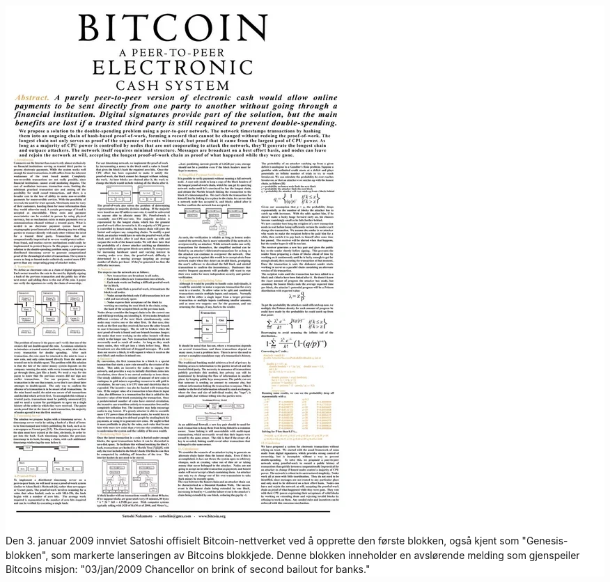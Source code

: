 ![image](assets/en/40.webp)

Den 3. januar 2009 innviet Satoshi offisielt Bitcoin-nettverket ved å opprette den første blokken, også kjent som "Genesis-blokken", som markerte lanseringen av Bitcoins blokkjede. Denne blokken inneholder en avslørende melding som gjenspeiler Bitcoins misjon: "03/jan/2009 Chancellor on brink of second bailout for banks."
